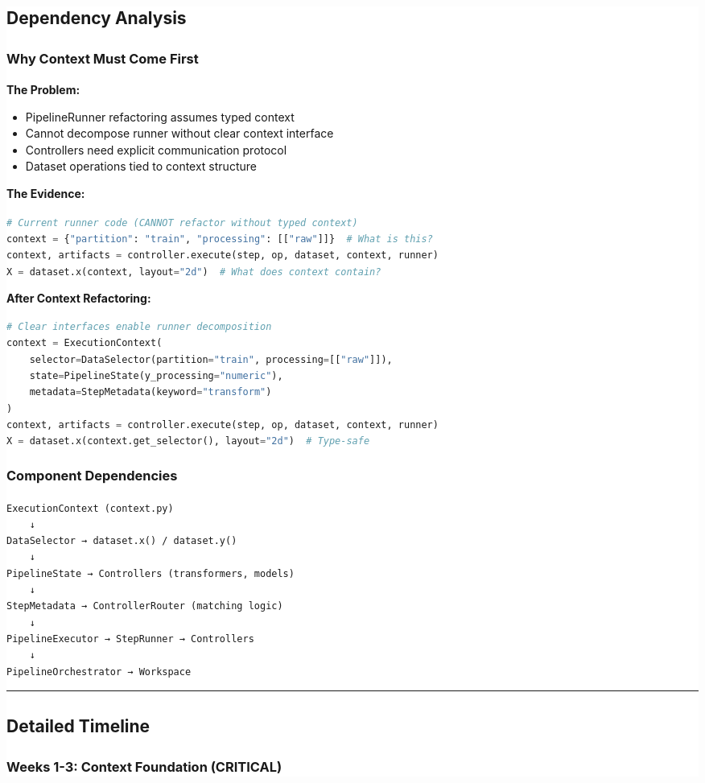
## Dependency Analysis

### Why Context Must Come First

**The Problem:**
- PipelineRunner refactoring assumes typed context
- Cannot decompose runner without clear context interface
- Controllers need explicit communication protocol
- Dataset operations tied to context structure

**The Evidence:**
```python
# Current runner code (CANNOT refactor without typed context)
context = {"partition": "train", "processing": [["raw"]]}  # What is this?
context, artifacts = controller.execute(step, op, dataset, context, runner)
X = dataset.x(context, layout="2d")  # What does context contain?
```

**After Context Refactoring:**
```python
# Clear interfaces enable runner decomposition
context = ExecutionContext(
    selector=DataSelector(partition="train", processing=[["raw"]]),
    state=PipelineState(y_processing="numeric"),
    metadata=StepMetadata(keyword="transform")
)
context, artifacts = controller.execute(step, op, dataset, context, runner)
X = dataset.x(context.get_selector(), layout="2d")  # Type-safe
```

### Component Dependencies

```
ExecutionContext (context.py)
    ↓
DataSelector → dataset.x() / dataset.y()
    ↓
PipelineState → Controllers (transformers, models)
    ↓
StepMetadata → ControllerRouter (matching logic)
    ↓
PipelineExecutor → StepRunner → Controllers
    ↓
PipelineOrchestrator → Workspace
```

---

## Detailed Timeline

### Weeks 1-3: Context Foundation (CRITICAL)
